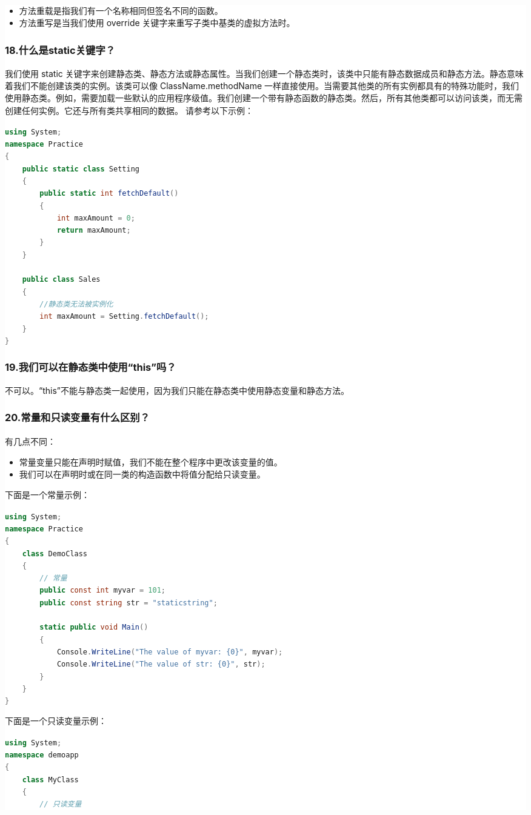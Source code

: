 * 方法重载是指我们有一个名称相同但签名不同的函数。
* 方法重写是当我们使用 override 关键字来重写子类中基类的虚拟方法时。
### 18.什么是static关键字？
我们使用 static 关键字来创建静态类、静态方法或静态属性。当我们创建一个静态类时，该类中只能有静态数据成员和静态方法。静态意味着我们不能创建该类的实例。该类可以像 ClassName.methodName 一样直接使用。当需要其他类的所有实例都具有的特殊功能时，我们使用静态类。例如，需要加载一些默认的应用程序级值。我们创建一个带有静态函数的静态类。然后，所有其他类都可以访问该类，而无需创建任何实例。它还与所有类共享相同的数据。
请参考以下示例：

```csharp
using System;
namespace Practice
{
    public static class Setting
    {
        public static int fetchDefault()
        {
            int maxAmount = 0;
            return maxAmount;
        }
    }

    public class Sales
    {
        //静态类无法被实例化
        int maxAmount = Setting.fetchDefault();
    }
}
```
### 19.我们可以在静态类中使用“this”吗？
不可以。“this”不能与静态类一起使用，因为我们只能在静态类中使用静态变量和静态方法。
### 20.常量和只读变量有什么区别？
有几点不同：

* 常量变量只能在声明时赋值，我们不能在整个程序中更改该变量的值。
* 我们可以在声明时或在同一类的构造函数中将值分配给只读变量。

下面是一个常量示例：

```csharp
using System;
namespace Practice
{
    class DemoClass
    {
        // 常量
        public const int myvar = 101;
        public const string str = "staticstring";

        static public void Main()
        {
            Console.WriteLine("The value of myvar: {0}", myvar);
            Console.WriteLine("The value of str: {0}", str);
        }
    }
}
```
下面是一个只读变量示例：
```csharp
using System;
namespace demoapp
{
    class MyClass
    {
        // 只读变量
```